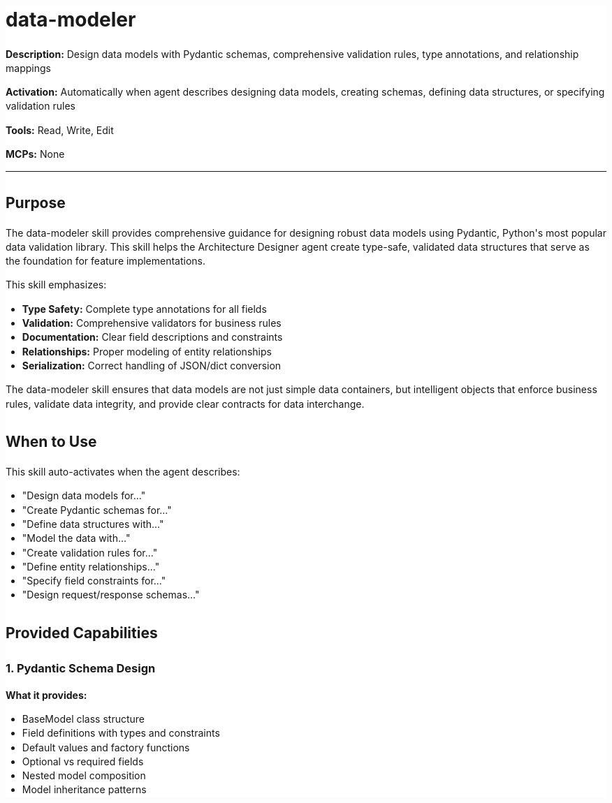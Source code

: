 # data-modeler

**Description:** Design data models with Pydantic schemas, comprehensive validation rules, type annotations, and relationship mappings

**Activation:** Automatically when agent describes designing data models, creating schemas, defining data structures, or specifying validation rules

**Tools:** Read, Write, Edit

**MCPs:** None

---

## Purpose

The data-modeler skill provides comprehensive guidance for designing robust data models using Pydantic, Python's most popular data validation library. This skill helps the Architecture Designer agent create type-safe, validated data structures that serve as the foundation for feature implementations.

This skill emphasizes:
- **Type Safety:** Complete type annotations for all fields
- **Validation:** Comprehensive validators for business rules
- **Documentation:** Clear field descriptions and constraints
- **Relationships:** Proper modeling of entity relationships
- **Serialization:** Correct handling of JSON/dict conversion

The data-modeler skill ensures that data models are not just simple data containers, but intelligent objects that enforce business rules, validate data integrity, and provide clear contracts for data interchange.

## When to Use

This skill auto-activates when the agent describes:
- "Design data models for..."
- "Create Pydantic schemas for..."
- "Define data structures with..."
- "Model the data with..."
- "Create validation rules for..."
- "Define entity relationships..."
- "Specify field constraints for..."
- "Design request/response schemas..."

## Provided Capabilities

### 1. Pydantic Schema Design

**What it provides:**
- BaseModel class structure
- Field definitions with types and constraints
- Default values and factory functions
- Optional vs required fields
- Nested model composition
- Model inheritance patterns
